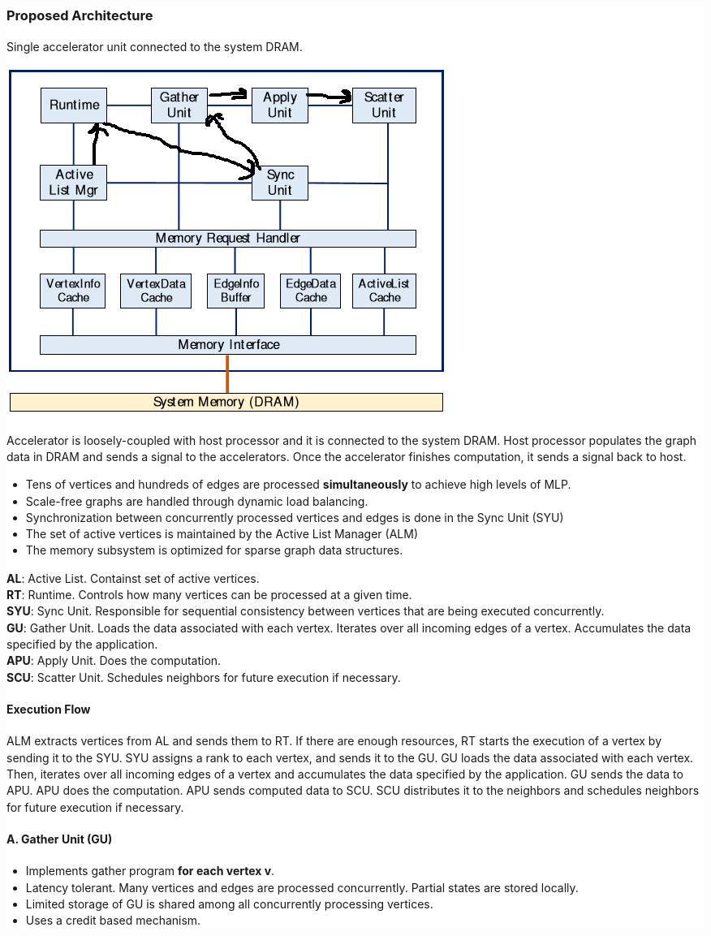 ### Proposed Architecture
Single accelerator unit connected to the system DRAM.

![Proposed Architecture](figures/proposed_architecture.png)

Accelerator is loosely-coupled with host processor and it is connected to the system DRAM. Host processor populates the graph data in DRAM and sends a signal to the accelerators. Once the accelerator finishes computation, it sends a signal back to host.

* Tens of vertices and hundreds of edges are processed **simultaneously** to achieve high levels of MLP.
* Scale-free graphs are handled through dynamic load balancing.
* Synchronization between concurrently processed vertices and edges is done in the Sync Unit (SYU)
* The set of active vertices is maintained by the Active List Manager (ALM)
* The memory subsystem is optimized for sparse graph data structures.


**AL**: Active List. Containst set of active vertices.\
**RT**: Runtime. Controls how many vertices can be processed at a given time. \
**SYU**: Sync Unit. Responsible for sequential consistency between vertices that are being executed concurrently. \
**GU**: Gather Unit. Loads the data associated with each vertex. Iterates over all incoming edges of a vertex. Accumulates the data specified by the application. \
**APU**: Apply Unit. Does the computation. \
**SCU**: Scatter Unit. Schedules neighbors for future execution if necessary.

#### Execution Flow
ALM extracts vertices from AL and sends them to RT. If there are enough resources, RT starts the execution of a vertex by sending it to the SYU. SYU assigns a rank to each vertex, and sends it to the GU. GU loads the data associated with each vertex. Then, iterates over all incoming edges of a vertex and accumulates the data specified by the application. GU sends the data to APU. APU does the computation. APU sends computed data to SCU. SCU distributes it to the neighbors and schedules neighbors for future execution if necessary.

#### A. Gather Unit (GU)
* Implements gather program **for each vertex v**. 
* Latency tolerant. Many vertices and edges are processed concurrently. Partial states are stored locally.
* Limited storage of GU is shared among all concurrently processing vertices.
* Uses a credit based mechanism.